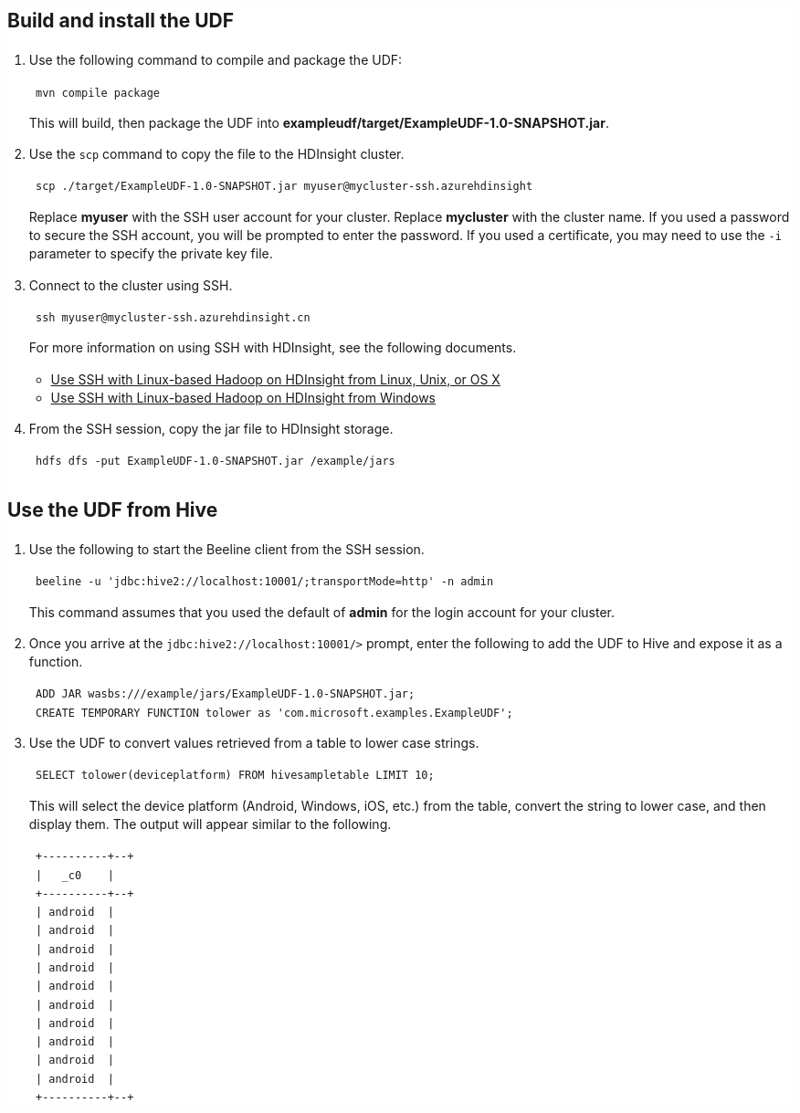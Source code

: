 ## Build and install the UDF
1. Use the following command to compile and package the UDF:
   
        mvn compile package
   
    This will build, then package the UDF into **exampleudf/target/ExampleUDF-1.0-SNAPSHOT.jar**.
2. Use the `scp` command to copy the file to the HDInsight cluster.
   
        scp ./target/ExampleUDF-1.0-SNAPSHOT.jar myuser@mycluster-ssh.azurehdinsight
   
    Replace **myuser** with the SSH user account for your cluster. Replace **mycluster** with the cluster name. If you used a password to secure the SSH account, you will be prompted to enter the password. If you used a certificate, you may need to use the `-i` parameter to specify the private key file.
3. Connect to the cluster using SSH. 
   
        ssh myuser@mycluster-ssh.azurehdinsight.cn
   
    For more information on using SSH with HDInsight, see the following documents.
   
   * [Use SSH with Linux-based Hadoop on HDInsight from Linux, Unix, or OS X](/documentation/articles/hdinsight-hadoop-linux-use-ssh-unix/)
   * [Use SSH with Linux-based Hadoop on HDInsight from Windows](/documentation/articles/hdinsight-hadoop-linux-use-ssh-windows/)
4. From the SSH session, copy the jar file to HDInsight storage.
   
        hdfs dfs -put ExampleUDF-1.0-SNAPSHOT.jar /example/jars

## Use the UDF from Hive
1. Use the following to start the Beeline client from the SSH session.
   
        beeline -u 'jdbc:hive2://localhost:10001/;transportMode=http' -n admin
   
    This command assumes that you used the default of **admin** for the login account for your cluster.
2. Once you arrive at the `jdbc:hive2://localhost:10001/>` prompt, enter the following to add the UDF to Hive and expose it as a function.
   
        ADD JAR wasbs:///example/jars/ExampleUDF-1.0-SNAPSHOT.jar;
        CREATE TEMPORARY FUNCTION tolower as 'com.microsoft.examples.ExampleUDF';
3. Use the UDF to convert values retrieved from a table to lower case strings.
   
        SELECT tolower(deviceplatform) FROM hivesampletable LIMIT 10;
   
    This will select the device platform (Android, Windows, iOS, etc.) from the table, convert the string to lower case, and then display them. The output will appear similar to the following.
   
        +----------+--+
        |   _c0    |
        +----------+--+
        | android  |
        | android  |
        | android  |
        | android  |
        | android  |
        | android  |
        | android  |
        | android  |
        | android  |
        | android  |
        +----------+--+
